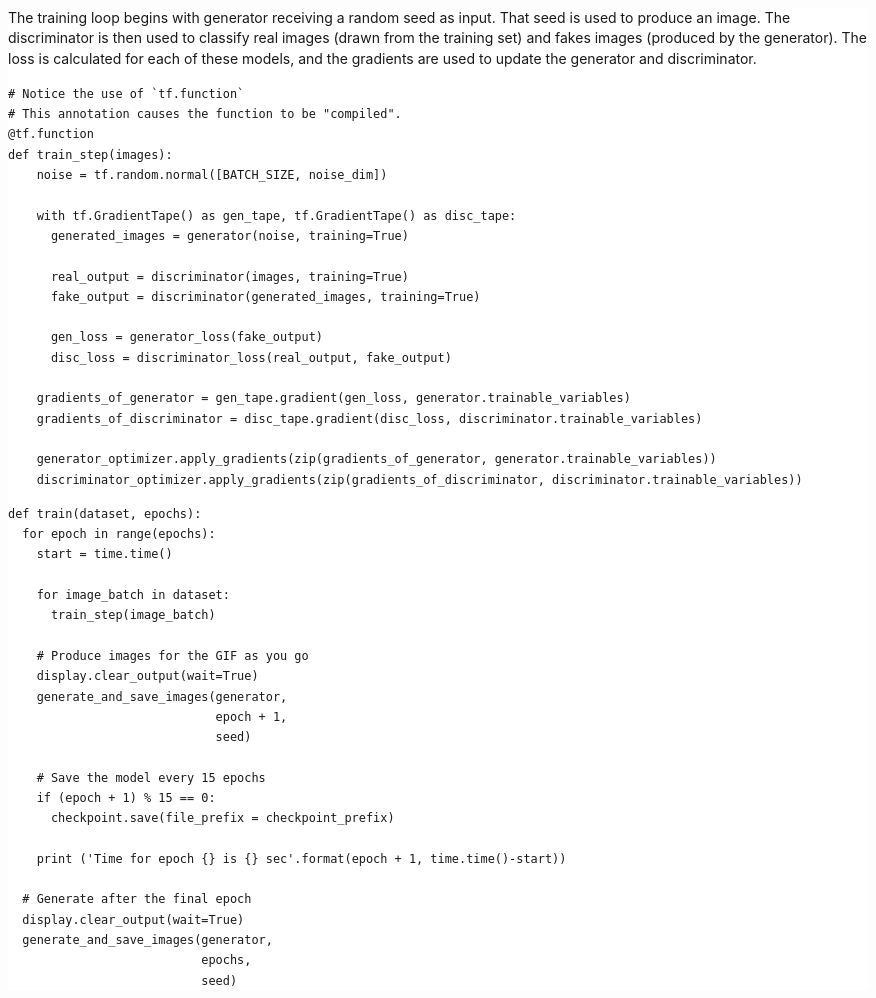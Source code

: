 The training loop begins with generator receiving a random seed as input. That seed is used to produce an image. The discriminator is then used to classify real images (drawn from the training set) and fakes images (produced by the generator). The loss is calculated for each of these models, and the gradients are used to update the generator and discriminator.


```
# Notice the use of `tf.function`
# This annotation causes the function to be "compiled".
@tf.function
def train_step(images):
    noise = tf.random.normal([BATCH_SIZE, noise_dim])

    with tf.GradientTape() as gen_tape, tf.GradientTape() as disc_tape:
      generated_images = generator(noise, training=True)

      real_output = discriminator(images, training=True)
      fake_output = discriminator(generated_images, training=True)

      gen_loss = generator_loss(fake_output)
      disc_loss = discriminator_loss(real_output, fake_output)

    gradients_of_generator = gen_tape.gradient(gen_loss, generator.trainable_variables)
    gradients_of_discriminator = disc_tape.gradient(disc_loss, discriminator.trainable_variables)

    generator_optimizer.apply_gradients(zip(gradients_of_generator, generator.trainable_variables))
    discriminator_optimizer.apply_gradients(zip(gradients_of_discriminator, discriminator.trainable_variables))
```


```
def train(dataset, epochs):
  for epoch in range(epochs):
    start = time.time()

    for image_batch in dataset:
      train_step(image_batch)

    # Produce images for the GIF as you go
    display.clear_output(wait=True)
    generate_and_save_images(generator,
                             epoch + 1,
                             seed)

    # Save the model every 15 epochs
    if (epoch + 1) % 15 == 0:
      checkpoint.save(file_prefix = checkpoint_prefix)

    print ('Time for epoch {} is {} sec'.format(epoch + 1, time.time()-start))

  # Generate after the final epoch
  display.clear_output(wait=True)
  generate_and_save_images(generator,
                           epochs,
                           seed)
```
